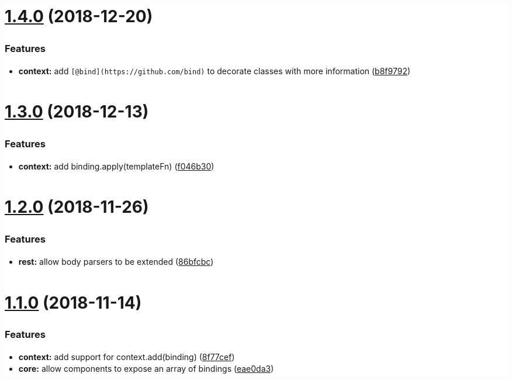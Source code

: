 



# [1.4.0](https://github.com/strongloop/loopback-next/compare/@loopback/context@1.3.0...@loopback/context@1.4.0) (2018-12-20)


### Features

* **context:** add `[@bind](https://github.com/bind)` to decorate classes with more information ([b8f9792](https://github.com/strongloop/loopback-next/commit/b8f9792))





# [1.3.0](https://github.com/strongloop/loopback-next/compare/@loopback/context@1.2.0...@loopback/context@1.3.0) (2018-12-13)


### Features

* **context:** add binding.apply(templateFn) ([f046b30](https://github.com/strongloop/loopback-next/commit/f046b30))





# [1.2.0](https://github.com/strongloop/loopback-next/compare/@loopback/context@1.1.0...@loopback/context@1.2.0) (2018-11-26)


### Features

* **rest:** allow body parsers to be extended ([86bfcbc](https://github.com/strongloop/loopback-next/commit/86bfcbc))





# [1.1.0](https://github.com/strongloop/loopback-next/compare/@loopback/context@1.0.1...@loopback/context@1.1.0) (2018-11-14)


### Features

* **context:** add support for context.add(binding) ([8f77cef](https://github.com/strongloop/loopback-next/commit/8f77cef))
* **core:** allow components to expose an array of bindings ([eae0da3](https://github.com/strongloop/loopback-next/commit/eae0da3))
